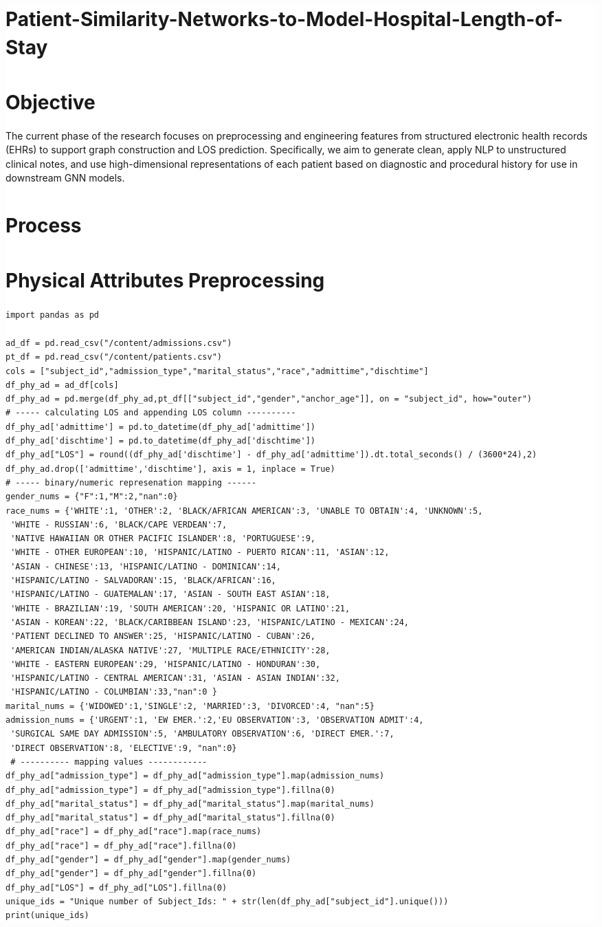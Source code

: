 # Patient-Similarity-Networks-to-Model-Hospital-Length-of-Stay

# Objective
The current phase of the research focuses on preprocessing and engineering features from structured electronic health records (EHRs) to support graph construction and LOS prediction. Specifically, we aim to generate clean, apply NLP to unstructured clinical notes, and use high-dimensional representations of each patient based on diagnostic and procedural history for use in downstream GNN models. 

# Process

# Physical Attributes Preprocessing
```
import pandas as pd

ad_df = pd.read_csv("/content/admissions.csv")
pt_df = pd.read_csv("/content/patients.csv")
cols = ["subject_id","admission_type","marital_status","race","admittime","dischtime"]
df_phy_ad = ad_df[cols]
df_phy_ad = pd.merge(df_phy_ad,pt_df[["subject_id","gender","anchor_age"]], on = "subject_id", how="outer")
# ----- calculating LOS and appending LOS column ----------
df_phy_ad['admittime'] = pd.to_datetime(df_phy_ad['admittime'])
df_phy_ad['dischtime'] = pd.to_datetime(df_phy_ad['dischtime'])
df_phy_ad["LOS"] = round((df_phy_ad['dischtime'] - df_phy_ad['admittime']).dt.total_seconds() / (3600*24),2)
df_phy_ad.drop(['admittime','dischtime'], axis = 1, inplace = True)
# ----- binary/numeric represenation mapping ------
gender_nums = {"F":1,"M":2,"nan":0}
race_nums = {'WHITE':1, 'OTHER':2, 'BLACK/AFRICAN AMERICAN':3, 'UNABLE TO OBTAIN':4, 'UNKNOWN':5,
 'WHITE - RUSSIAN':6, 'BLACK/CAPE VERDEAN':7,
 'NATIVE HAWAIIAN OR OTHER PACIFIC ISLANDER':8, 'PORTUGUESE':9,
 'WHITE - OTHER EUROPEAN':10, 'HISPANIC/LATINO - PUERTO RICAN':11, 'ASIAN':12,
 'ASIAN - CHINESE':13, 'HISPANIC/LATINO - DOMINICAN':14,
 'HISPANIC/LATINO - SALVADORAN':15, 'BLACK/AFRICAN':16,
 'HISPANIC/LATINO - GUATEMALAN':17, 'ASIAN - SOUTH EAST ASIAN':18,
 'WHITE - BRAZILIAN':19, 'SOUTH AMERICAN':20, 'HISPANIC OR LATINO':21,
 'ASIAN - KOREAN':22, 'BLACK/CARIBBEAN ISLAND':23, 'HISPANIC/LATINO - MEXICAN':24,
 'PATIENT DECLINED TO ANSWER':25, 'HISPANIC/LATINO - CUBAN':26,
 'AMERICAN INDIAN/ALASKA NATIVE':27, 'MULTIPLE RACE/ETHNICITY':28,
 'WHITE - EASTERN EUROPEAN':29, 'HISPANIC/LATINO - HONDURAN':30,
 'HISPANIC/LATINO - CENTRAL AMERICAN':31, 'ASIAN - ASIAN INDIAN':32,
 'HISPANIC/LATINO - COLUMBIAN':33,"nan":0 }
marital_nums = {'WIDOWED':1,'SINGLE':2, 'MARRIED':3, 'DIVORCED':4, "nan":5}
admission_nums = {'URGENT':1, 'EW EMER.':2,'EU OBSERVATION':3, 'OBSERVATION ADMIT':4,
 'SURGICAL SAME DAY ADMISSION':5, 'AMBULATORY OBSERVATION':6, 'DIRECT EMER.':7,
 'DIRECT OBSERVATION':8, 'ELECTIVE':9, "nan":0}
 # ---------- mapping values ------------
df_phy_ad["admission_type"] = df_phy_ad["admission_type"].map(admission_nums)
df_phy_ad["admission_type"] = df_phy_ad["admission_type"].fillna(0)
df_phy_ad["marital_status"] = df_phy_ad["marital_status"].map(marital_nums)
df_phy_ad["marital_status"] = df_phy_ad["marital_status"].fillna(0)
df_phy_ad["race"] = df_phy_ad["race"].map(race_nums)
df_phy_ad["race"] = df_phy_ad["race"].fillna(0)
df_phy_ad["gender"] = df_phy_ad["gender"].map(gender_nums)
df_phy_ad["gender"] = df_phy_ad["gender"].fillna(0)
df_phy_ad["LOS"] = df_phy_ad["LOS"].fillna(0)
unique_ids = "Unique number of Subject_Ids: " + str(len(df_phy_ad["subject_id"].unique()))
print(unique_ids)
```